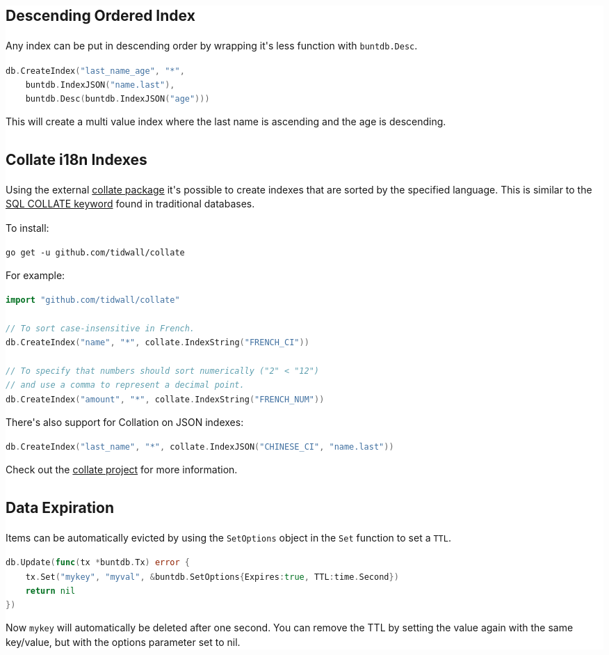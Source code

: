 ## Descending Ordered Index
Any index can be put in descending order by wrapping it's less function with `buntdb.Desc`.

```go
db.CreateIndex("last_name_age", "*", 
	buntdb.IndexJSON("name.last"), 
	buntdb.Desc(buntdb.IndexJSON("age")))
```

This will create a multi value index where the last name is ascending and the age is descending.

## Collate i18n Indexes

Using the external [collate package](https://github.com/tidwall/collate) it's possible to create
indexes that are sorted by the specified language. This is similar to the [SQL COLLATE keyword](https://msdn.microsoft.com/en-us/library/ms174596.aspx) found in traditional databases.

To install:

```
go get -u github.com/tidwall/collate
```

For example:

```go
import "github.com/tidwall/collate"

// To sort case-insensitive in French.
db.CreateIndex("name", "*", collate.IndexString("FRENCH_CI"))

// To specify that numbers should sort numerically ("2" < "12") 
// and use a comma to represent a decimal point.
db.CreateIndex("amount", "*", collate.IndexString("FRENCH_NUM")) 
```

There's also support for Collation on JSON indexes:

```go
db.CreateIndex("last_name", "*", collate.IndexJSON("CHINESE_CI", "name.last"))
```

Check out the [collate project](https://github.com/tidwall/collate) for more information.

## Data Expiration
Items can be automatically evicted by using the `SetOptions` object in the `Set` function to set a `TTL`.

```go
db.Update(func(tx *buntdb.Tx) error {
    tx.Set("mykey", "myval", &buntdb.SetOptions{Expires:true, TTL:time.Second})
	return nil
})
```

Now `mykey` will automatically be deleted after one second. You can remove the TTL by setting the value again with the same key/value, but with the options parameter set to nil.
